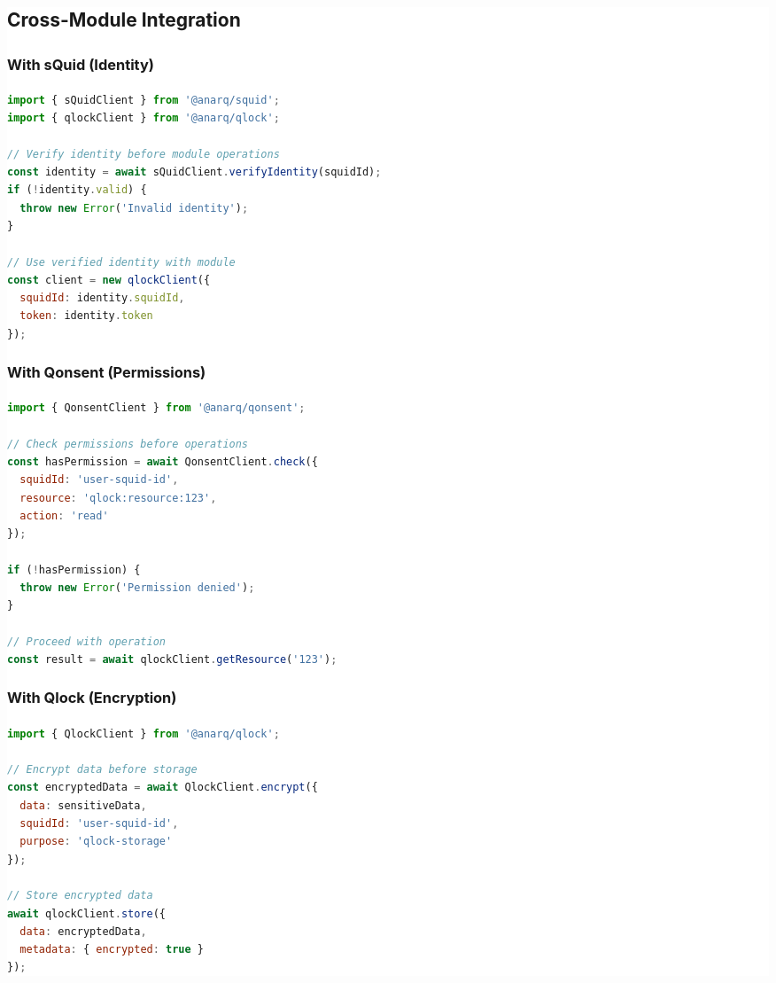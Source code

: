 ## Cross-Module Integration

### With sQuid (Identity)

```javascript
import { sQuidClient } from '@anarq/squid';
import { qlockClient } from '@anarq/qlock';

// Verify identity before module operations
const identity = await sQuidClient.verifyIdentity(squidId);
if (!identity.valid) {
  throw new Error('Invalid identity');
}

// Use verified identity with module
const client = new qlockClient({
  squidId: identity.squidId,
  token: identity.token
});
```

### With Qonsent (Permissions)

```javascript
import { QonsentClient } from '@anarq/qonsent';

// Check permissions before operations
const hasPermission = await QonsentClient.check({
  squidId: 'user-squid-id',
  resource: 'qlock:resource:123',
  action: 'read'
});

if (!hasPermission) {
  throw new Error('Permission denied');
}

// Proceed with operation
const result = await qlockClient.getResource('123');
```

### With Qlock (Encryption)

```javascript
import { QlockClient } from '@anarq/qlock';

// Encrypt data before storage
const encryptedData = await QlockClient.encrypt({
  data: sensitiveData,
  squidId: 'user-squid-id',
  purpose: 'qlock-storage'
});

// Store encrypted data
await qlockClient.store({
  data: encryptedData,
  metadata: { encrypted: true }
});
```

